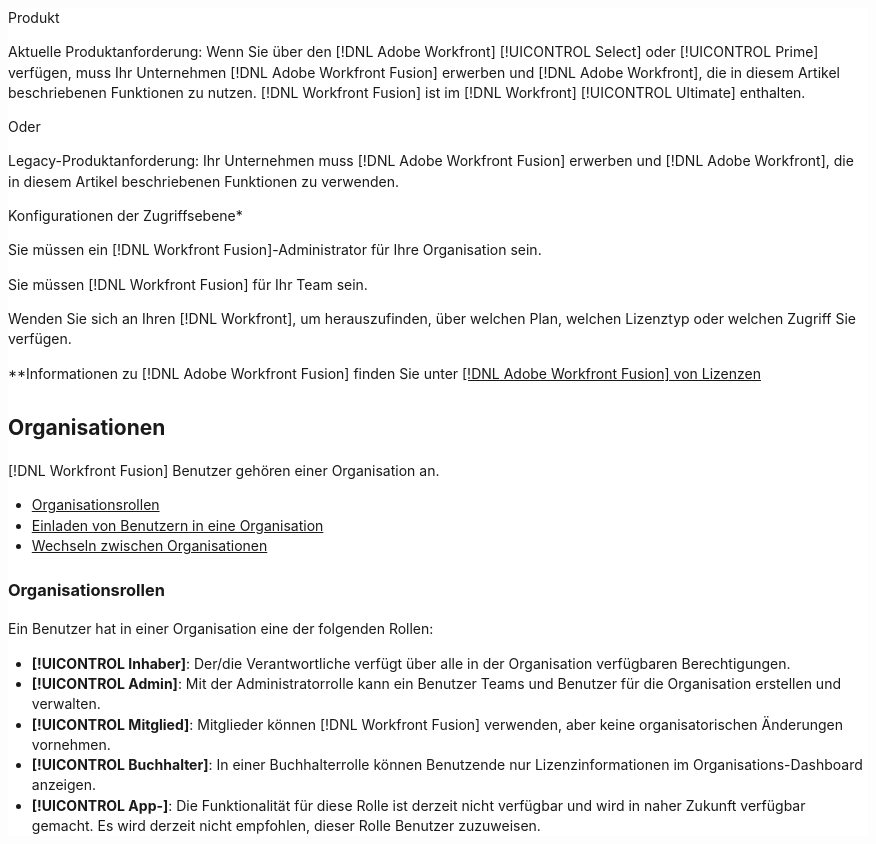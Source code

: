   </tr> 
  <tr> 
   <td role="rowheader">Produkt</td> 
   <td>
   <p>Aktuelle Produktanforderung: Wenn Sie über den [!DNL Adobe Workfront] [!UICONTROL Select] oder [!UICONTROL Prime] verfügen, muss Ihr Unternehmen [!DNL Adobe Workfront Fusion] erwerben und [!DNL Adobe Workfront], die in diesem Artikel beschriebenen Funktionen zu nutzen. [!DNL Workfront Fusion] ist im [!DNL Workfront] [!UICONTROL Ultimate] enthalten.</p>
   <p>Oder</p>
   <p>Legacy-Produktanforderung: Ihr Unternehmen muss [!DNL Adobe Workfront Fusion] erwerben und [!DNL Adobe Workfront], die in diesem Artikel beschriebenen Funktionen zu verwenden.</p>
   </td> 
  </tr> 
  <tr data-mc-conditions=""> 
   <td role="rowheader">Konfigurationen der Zugriffsebene*</td> 
   <td> 
     <p>Sie müssen ein [!DNL Workfront Fusion]-Administrator für Ihre Organisation sein.</p>
     <p>Sie müssen [!DNL Workfront Fusion] für Ihr Team sein.</p>
   </td> 
  </tr> 
 </tbody> 
</table>

Wenden Sie sich an Ihren [!DNL Workfront], um herauszufinden, über welchen Plan, welchen Lizenztyp oder welchen Zugriff Sie verfügen.

<p>**Informationen zu [!DNL Adobe Workfront Fusion] finden Sie unter <a href="../../workfront-fusion/get-started/license-automation-vs-integration.md" class="MCXref xref">[!DNL Adobe Workfront Fusion] von Lizenzen</a></p>


## Organisationen

[!DNL Workfront Fusion] Benutzer gehören einer Organisation an.

* [Organisationsrollen](#organization-roles)
* [Einladen von Benutzern in eine Organisation](#inviting-users-to-an-organization)
* [Wechseln zwischen Organisationen](#switch-between-organizations)

### Organisationsrollen

Ein Benutzer hat in einer Organisation eine der folgenden Rollen:

* **[!UICONTROL Inhaber]**: Der/die Verantwortliche verfügt über alle in der Organisation verfügbaren Berechtigungen.
* **[!UICONTROL Admin]**: Mit der Administratorrolle kann ein Benutzer Teams und Benutzer für die Organisation erstellen und verwalten.
* **[!UICONTROL Mitglied]**: Mitglieder können [!DNL Workfront Fusion] verwenden, aber keine organisatorischen Änderungen vornehmen.
* **[!UICONTROL Buchhalter]**: In einer Buchhalterrolle können Benutzende nur Lizenzinformationen im Organisations-Dashboard anzeigen.
* **[!UICONTROL App-]**: Die Funktionalität für diese Rolle ist derzeit nicht verfügbar und wird in naher Zukunft verfügbar gemacht. Es wird derzeit nicht empfohlen, dieser Rolle Benutzer zuzuweisen.

